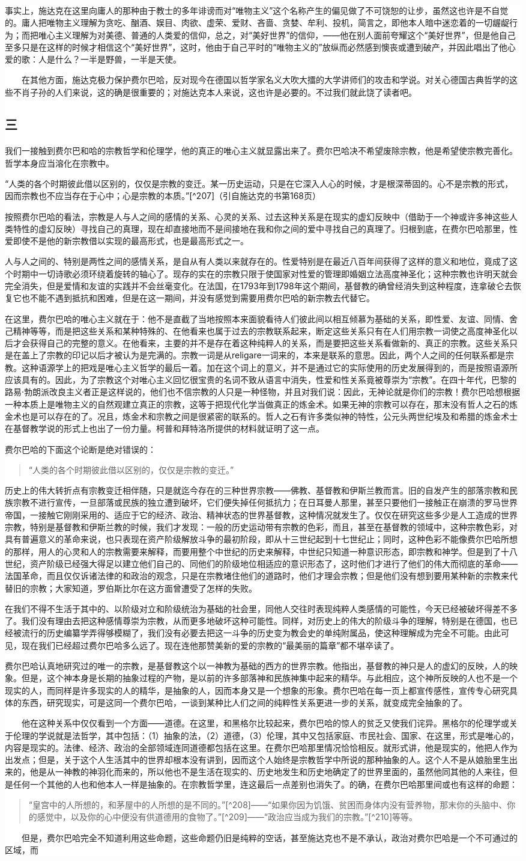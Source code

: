 事实上，施达克在这里向庸人的那种由于教士的多年诽谤而对“唯物主义”这个名称产生的偏见做了不可饶恕的让步，虽然这也许是不自觉的。庸人把唯物主义理解为贪吃、酗酒、娱目、肉欲、虚荣、爱财、吝啬、贪婪、牟利、投机，简言之，即他本人暗中迷恋着的一切龌龊行为；而把唯心主义理解为对美德、普通的人类爱的信仰，总之，对“美好世界”的信仰，——他在别人面前夸耀这个“美好世界”，但是他自己至多只是在这样的时候才相信这个“美好世界”，这时，他由于自己平时的“唯物主义的”放纵而必然感到懊丧或遭到破产，并因此唱出了他心爱的歌：人是什么？一半是野兽，一半是天使。

　　在其他方面，施达克极力保护费尔巴哈，反对现今在德国以哲学家名义大吹大擂的大学讲师们的攻击和学说。对关心德国古典哲学的这些不肖子孙的人们来说，这的确是很重要的；对施达克本人来说，这也许是必要的。不过我们就此饶了读者吧。

## 三

我们一接触到费尔巴和哈的宗教哲学和伦理学，他的真正的唯心主义就显露出来了。费尔巴哈决不希望废除宗教，他是希望使宗教完善化。哲学本身应当溶化在宗教中。

“人类的各个时期彼此借以区别的，仅仅是宗教的变迁。某一历史运动，只是在它深入人心的时候，才是根深蒂固的。心不是宗教的形式，因而宗教也不应当存在于心中；心是宗教的本质。”[^207]（引自施达克的书第168页）

按照费尔巴哈的看法，宗教是人与人之间的感情的关系、心灵的关系、过去这种关系是在现实的虚幻反映中（借助于一个神或许多神这些人类特性的虚幻反映）寻找自己的真理，现在却直接地而不是间接地在我和你之间的爱中寻找自己的真理了。归根到底，在费尔巴哈那里，性爱即使不是他的新宗教借以实现的最高形式，也是最高形式之一。

人与人之间的、特别是两性之间的感情关系，是自从有人类以来就存在的。性爱特别是在最近八百年间获得了这样的意义和地位，竟成了这个时期中一切诗歌必须环绕着旋转的轴心了。现存的实在的宗教只限于使国家对性爱的管理即婚姻立法高度神圣化；这种宗教也许明天就会完全消失，但是爱情和友谊的实践并不会丝毫变化。在法国，在1793年到1798年这个期间，基督教的确曾经消失到这种程度，连拿破仑去恢复它也不能不遇到抵抗和困难，但是在这一期间，并没有感觉到需要用费尔巴哈的新宗教去代替它。

在这里，费尔巴哈的唯心主义就在于：他不是直截了当地按照本来面貌看待人们彼此间以相互倾慕为基础的关系，即性爱、友谊、同情、舍己精神等等，而是把这些关系和某种特殊的、在他看来也属于过去的宗教联系起来，断定这些关系只有在人们用宗教一词使之高度神圣化以后才会获得自己的完整的意义。在他看来，主要的并不是存在着这种纯粹人的关系，而是要把这些关系看做新的、真正的宗教。这些关系只是在盖上了宗教的印记以后才被认为是完满的。宗教一词是从religare一词来的，本来是联系的意思。因此，两个人之间的任何联系都是宗教。这种语源学上的把戏是唯心主义哲学的最后一着。加在这个词上的意义，并不是通过它的实际使用的历史发展得到的，而是按照语源所应该具有的。因此，为了宗教这个对唯心主义回忆很宝贵的名词不致从语言中消失，性爱和性关系竟被尊崇为“宗教”。在四十年代，巴黎的路易·勃朗派改良主义者正是这样说的，他们也不信宗教的人只是一种怪物，并且对我们说：因此，无神论就是你们的宗教！费尔巴哈想根据一种本质上是唯物主义的自然观建立真正的宗教，这等于把现代化学当做真正的炼金术。如果无神的宗教可以存在，那末没有哲人之石的炼金术也是可以存在的了。况且，炼金术和宗教之间是很紧密的联系的。哲人之石有许多类似神的特性，公元头两世纪埃及和希腊的炼金术士在基督教学说的形式上也出了一份力量。柯普和拜特洛所提供的材料就证明了这一点。

费尔巴哈的下面这个论断是绝对错误的：

>“人类的各个时期彼此借以区别的，仅仅是宗教的变迁。”

历史上的伟大转折点有宗教变迁相伴随，只是就迄今存在的三种世界宗教——佛教、基督教和伊斯兰教而言。旧的自发产生的部落宗教和民族宗教不进行宣传，一旦部落或民族的独立遭到破坏，它们便失掉任何抵抗力；在日耳曼人那里，甚至只要他们一接触正在崩溃的罗马世界帝国，一接触它刚刚采用的、适应于它的经济、政治、精神状态的世界基督教，这种情况就发生了。仅仅在研究这些多少是人工造成的世界宗教，特别是基督教和伊斯兰教的时候，我们才发现：一般的历史运动带有宗教的色彩，而且，甚至在基督教的领域中，这种宗教色彩，对具有普遍意义的革命来说，也只表现在资产阶级解放斗争的最初阶段，即从十三世纪起到十七世纪止；同时，这种色彩不能像费尔巴哈所想的那样，用人的心灵和人的宗教需要来解释，而要用整个中世纪的历史来解释，中世纪只知道一种意识形态，即宗教和神学。但是到了十八世纪，资产阶级已经强大得足以建立他们自己的、同他们的阶级地位相适应的意识形态了，这时他们才进行了他们的伟大而彻底的革命——法国革命，而且仅仅诉诸法律的和政治的观念，只是在宗教堵住他们的道路时，他们才理会宗教；但是他们没有想到要用某种新的宗教来代替旧的宗教；大家知道，罗伯斯比尔在这方面曾遭受了怎样的失败。

在我们不得不生活于其中的、以阶级对立和阶级统治为基础的社会里，同他人交往时表现纯粹人类感情的可能性，今天已经被破坏得差不多了。我们没有理由去把这种感情尊崇为宗教，从而更多地破坏这种可能性。同样，对历史上的伟大的阶级斗争的理解，特别是在德国，也已经被流行的历史编纂学弄得够模糊了，我们没有必要去把这一斗争的历史变为教会史的单纯附属品，使这种理解成为完全不可能。由此可见，现在我们已经超过费尔巴哈多么远了。现在连他那赞美新的爱的宗教的“最美丽的篇章”都不堪卒读了。

费尔巴哈认真地研究过的唯一的宗教，是基督教这个以一神教为基础的西方的世界宗教。他指出，基督教的神只是人的虚幻的反映，人的映象。但是，这个神本身是长期的抽象过程的产物，是以前的许多部落神和民族神集中起来的精华。与此相应，这个神所反映的人也不是一个现实的人，而同样是许多现实的人的精华，是抽象的人，因而本身又是一个想象的形象。费尔巴哈在每一页上都宣传感性，宣传专心研究具体的东西，研究现实，可是这同一个费尔巴哈，一谈到某种比人们之间的纯粹性关系更进一步的关系，就变成完全抽象的了。

　　他在这种关系中仅仅看到一个方面——道德。在这里，和黑格尔比较起来，费尔巴哈的惊人的贫乏又使我们诧异。黑格尔的伦理学或关于伦理的学说就是法哲学，其中包括：（1）抽象的法，（2）道德，（3）伦理，其中又包括家庭、市民社会、国家、在这里，形式是唯心的，内容是现实的。法律、经济、政治的全部领域连同道德都包括在这里。在费尔巴哈那里情况恰恰相反。就形式讲，他是现实的，他把人作为出发点；但是，关于这个人生活其中的世界却根本没有讲到，因而这个人始终是宗教哲学中所说的那种抽象的人。这个人不是从娘胎里生出来的，他是从一神教的神羽化而来的，所以他也不是生活在现实的、历史地发生和历史地确定了的世界里面的，虽然他同其他的人来往，但是任何一个其他的人也和他本人一样是抽象的。在宗教哲学里，连这最后一点差别也消失了。的确，在费尔巴哈那里间或也有这样的命题：

>“皇宫中的人所想的，和茅屋中的人所想的是不同的。”[^208]——“如果你因为饥饿、贫困而身体内没有营养物，那末你的头脑中、你的感觉中，以及你的心中便没有供道德用的食物了。”[^209]——“政治应当成为我们的宗教。”[^210]等等。

　　但是，费尔巴哈完全不知道利用这些命题，这些命题仍旧是纯粹的空话，甚至施达克也不是不承认，政治对费尔巴哈是一个不可通过的区域，而
